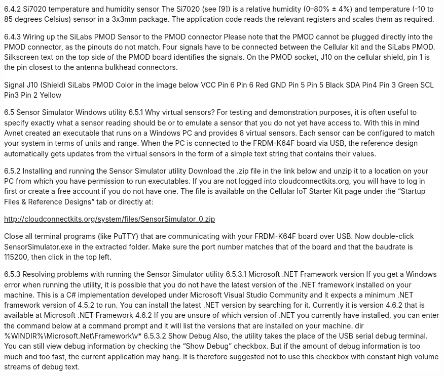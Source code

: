 6.4.2	Si7020 temperature and humidity sensor
The Si7020 (see [9]) is a relative humidity (0–80% ± 4%) and temperature (-10 to 85 degrees Celsius) sensor in a 3x3mm package.
The application code reads the relevant registers and scales them as required.

6.4.3	Wiring up the SiLabs PMOD Sensor to the PMOD connector
Please note that the PMOD cannot be plugged directly into the PMOD connector, as the pinouts do not match. Four signals have to be connected between the Cellular kit and the SiLabs PMOD. Silkscreen text on the top side of the PMOD board identifies the signals. On the PMOD socket, J10 on the cellular shield, pin 1 is the pin closest to the antenna bulkhead connectors.

Signal	J10 (Shield)	SiLabs PMOD	Color in the image below
VCC	Pin 6	Pin 6	Red
GND	Pin 5	Pin 5	Black
SDA	Pin4	Pin 3	Green
SCL	Pin3	Pin 2	Yellow

6.5	Sensor Simulator Windows utility
6.5.1	Why virtual sensors?
For testing and demonstration purposes, it is often useful to specify exactly what a sensor reading should be or to emulate a sensor that you do not yet have access to. With this in mind Avnet created an executable that runs on a Windows PC and provides 8 virtual sensors. Each sensor can be configured to match your system in terms of units and range. When the PC is connected to the FRDM-K64F board via USB, the reference design automatically gets updates from the virtual sensors in the form of a simple text string that contains their values.

6.5.2	Installing and running the Sensor Simulator utility
Download the .zip file in the link below and unzip it to a location on your PC from which you have permission to run executables.  If you are not logged into cloudconnectkits.org, you will have to log in first or create a free account if you do not have one.
The file is available on the Cellular IoT Starter Kit page under the “Startup Files & Reference Designs” tab or directly at:

http://cloudconnectkits.org/system/files/SensorSimulator_0.zip

Close all terminal programs (like PuTTY) that are communicating with your FRDM-K64F board over USB. Now double-click SensorSimulator.exe in the extracted folder. Make sure the port number matches that of the board and that the baudrate is 115200, then click  in the top left.

6.5.3	Resolving problems with running the Sensor Simulator utility
6.5.3.1	Microsoft .NET Framework version 
If you get a Windows error when running the utility, it is possible that you do not have the latest version of the .NET framework installed on your machine.  This is a C# implementation developed under Microsoft Visual Studio Community and it expects a minimum .NET framework version of 4.5.2 to run.
You can install the latest .NET version by searching for it.  Currently it is version 4.6.2 that is available at  Microsoft .NET Framework 4.6.2
If you are unsure of which version of .NET you currently have installed, you can enter the command below at a command prompt and it will list the versions that are installed on your machine.
dir %WINDIR%\Microsoft.Net\Framework\v*
6.5.3.2	Show Debug 
Also, the utility takes the place of the USB serial debug terminal. You can still view debug information by checking the “Show Debug” checkbox. But if the amount of debug information is too much and too fast, the current application may hang. It is therefore suggested not to use this checkbox with constant high volume streams of debug text.
